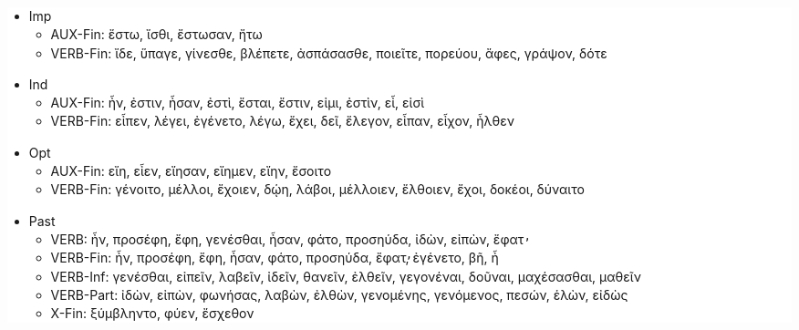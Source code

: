  </td>
  <td width="50%" valign="top">

  </td>
</tr>
<tr>
  <td width="50%" valign="top">

  </td>
  <td width="50%" valign="top">
  <ul>
    <li>Imp
      <ul>
        <li>AUX-Fin: ἔστω, ἴσθι, ἔστωσαν, ἤτω</li>
        <li>VERB-Fin: ἴδε, ὕπαγε, γίνεσθε, βλέπετε, ἀσπάσασθε, ποιεῖτε, πορεύου, ἄφες, γράψον, δότε</li>
      </ul>
    </li>
  </ul>

  </td>
</tr>
<tr>
  <td width="50%" valign="top">

  </td>
  <td width="50%" valign="top">
  <ul>
    <li>Ind
      <ul>
        <li>AUX-Fin: ἦν, ἐστιν, ἦσαν, ἐστὶ, ἔσται, ἔστιν, εἰμι, ἐστὶν, εἶ, εἰσὶ</li>
        <li>VERB-Fin: εἶπεν, λέγει, ἐγένετο, λέγω, ἔχει, δεῖ, ἔλεγον, εἶπαν, εἶχον, ἦλθεν</li>
      </ul>
    </li>
  </ul>

  </td>
</tr>
<tr>
  <td width="50%" valign="top">

  </td>
  <td width="50%" valign="top">
  <ul>
    <li>Opt
      <ul>
        <li>AUX-Fin: εἴη, εἶεν, εἴησαν, εἴημεν, εἴην, ἔσοιτο</li>
        <li>VERB-Fin: γένοιτο, μέλλοι, ἔχοιεν, δῴη, λάβοι, μέλλοιεν, ἔλθοιεν, ἔχοι, δοκέοι, δύναιτο</li>
      </ul>
    </li>
  </ul>

  </td>
</tr>
<tr>
  <td width="50%" valign="top">
  <ul>
    <li>Past
      <ul>
        <li>VERB: ἦν, προσέφη, ἔφη, γενέσθαι, ἦσαν, φάτο, προσηύδα, ἰδὼν, εἰπὼν, ἔφατ̓</li>
        <li>VERB-Fin: ἦν, προσέφη, ἔφη, ἦσαν, φάτο, προσηύδα, ἔφατ̓, ἐγένετο, βῆ, ἦ</li>
        <li>VERB-Inf: γενέσθαι, εἰπεῖν, λαβεῖν, ἰδεῖν, θανεῖν, ἐλθεῖν, γεγονέναι, δοῦναι, μαχέσασθαι, μαθεῖν</li>
        <li>VERB-Part: ἰδὼν, εἰπὼν, φωνήσας, λαβὼν, ἐλθὼν, γενομένης, γενόμενος, πεσών, ἑλὼν, εἰδὼς</li>
        <li>X-Fin: ξύμβληντο, φύεν, ἔσχεθον</li>
      </ul>
    </li>
  </ul>